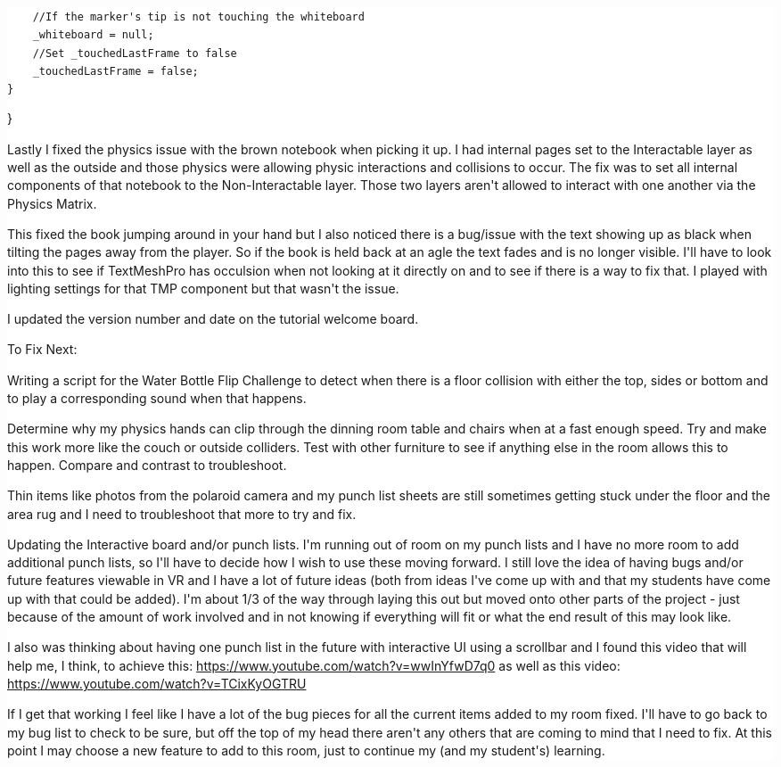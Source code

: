         //If the marker's tip is not touching the whiteboard
        _whiteboard = null;
        //Set _touchedLastFrame to false
        _touchedLastFrame = false;
    }
}

Lastly I fixed the physics issue with the brown notebook when picking it up.  I had internal pages set to the Interactable layer as well as the outside and those physics were allowing physic interactions and collisions to occur.  The fix was to set all internal components of that notebook to the Non-Interactable layer.  Those two layers aren't allowed to interact with one another via the Physics Matrix.

This fixed the book jumping around in your hand but I also noticed there is a bug/issue with the text showing up as black when tilting the pages away from the player.  So if the book is held back at an agle the text fades and is no longer visible.  I'll have to look into this to see if TextMeshPro has occulsion when not looking at it directly on and to see if there is a way to fix that.  I played with lighting settings for that TMP component but that wasn't the issue.

I updated the version number and date on the tutorial welcome board.

To Fix Next:

Writing a script for the Water Bottle Flip Challenge to detect when there is a floor collision with either the top, sides or bottom and to play a corresponding sound when that happens.

Determine why my physics hands can clip through the dinning room table and chairs when at a fast enough speed. Try and make this work more like the couch or outside colliders. Test with other furniture to see if anything else in the room allows this to happen. Compare and contrast to troubleshoot.

Thin items like photos from the polaroid camera and my punch list sheets are still sometimes getting stuck under the floor and the area rug and I need to troubleshoot that more to try and fix.

Updating the Interactive board and/or punch lists.  I'm running out of room on my punch lists and I have no more room to add additional punch lists, so I'll have to decide how I wish to use these moving forward.  I still love the idea of having bugs and/or future features viewable in VR and I have a lot of future ideas (both from ideas I've come up with and that my students have come up with that could be added).  I'm about 1/3 of the way through laying this out but moved onto other parts of the project - just because of the amount of work involved and in not knowing if everything will fit or what the end result of this may look like.

I also was thinking about having one punch list in the future with interactive UI using a scrollbar and I found this video that will help me, I think, to achieve this: https://www.youtube.com/watch?v=wwInYfwD7q0 as well as this video: https://www.youtube.com/watch?v=TCixKyOGTRU

If I get that working I feel like I have a lot of the bug pieces for all the current items added to my room fixed. I'll have to go back to my bug list to check to be sure, but off the top of my head there aren't any others that are coming to mind that I need to fix.  At this point I may choose a new feature to add to this room, just to continue my (and my student's) learning.

